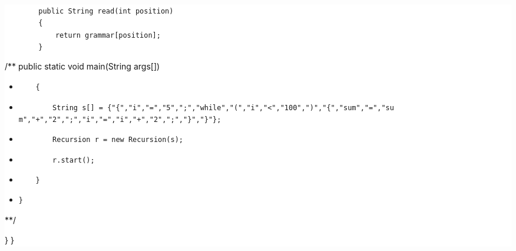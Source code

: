     		public String read(int position)
    		{		
    			return grammar[position];
    		}

 /**   		public static void main(String args[])
  *  		{
  *  			String s[] = {"{","i","=","5",";","while","(","i","<","100",")","{","sum","=","sum","+","2",";","i","=","i","+","2",";","}","}"};
  *   			Recursion r = new Recursion(s);
  *  	        r.start();
  *   		}
  *   	}
**/

}
}
